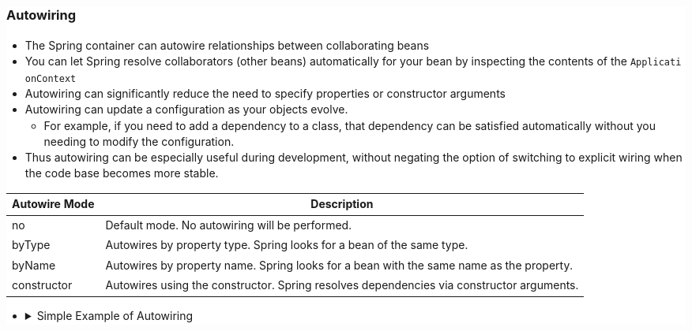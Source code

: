 ### Autowiring 
- The Spring container can autowire relationships between collaborating beans
- You can let Spring resolve collaborators (other beans) automatically for your bean by inspecting the contents of the `ApplicationContext`
- Autowiring can significantly reduce the need to specify properties or constructor arguments
- Autowiring can update a configuration as your objects evolve. 
  - For example, if you need to add a dependency to a class, that dependency can be satisfied automatically without you needing to modify the configuration.
- Thus autowiring can be especially useful during development, without negating the option of switching to explicit wiring when the code base becomes more stable.

| Autowire Mode |	Description |
|---|---|
| no |	Default mode. No autowiring will be performed. |
| byType |	Autowires by property type. Spring looks for a bean of the same type. |
| byName |	Autowires by property name. Spring looks for a bean with the same name as the property. |
| constructor |	Autowires using the constructor. Spring resolves dependencies via constructor arguments.|

-
    <details>
    <summary>Simple Example of Autowiring </summary>

    ```java
    public class DataSource {
        public void connect() {}
    }

    public class UserService {
        private DataSource dataSource;

        public void setDataSource(DataSource dataSource) {
            this.dataSource = dataSource;
        }

        public void performAction() {}
    }
    ```
  
    ```xml
    <beans>
        <bean id="dataSource" class="com.example.DataSource" />

        <!-- Autowire byType -->
        <bean id="userService" class="com.example.UserService" autowire="byType" />
        <!-- Autwirte byName -->
        <bean id="userService" class="com.example.UserService" autowire="byName" />
        <!-- constructor -->
        <bean id="userService" class="com.example.UserService" autowire="constructor"/>

    </beans>
    ```
